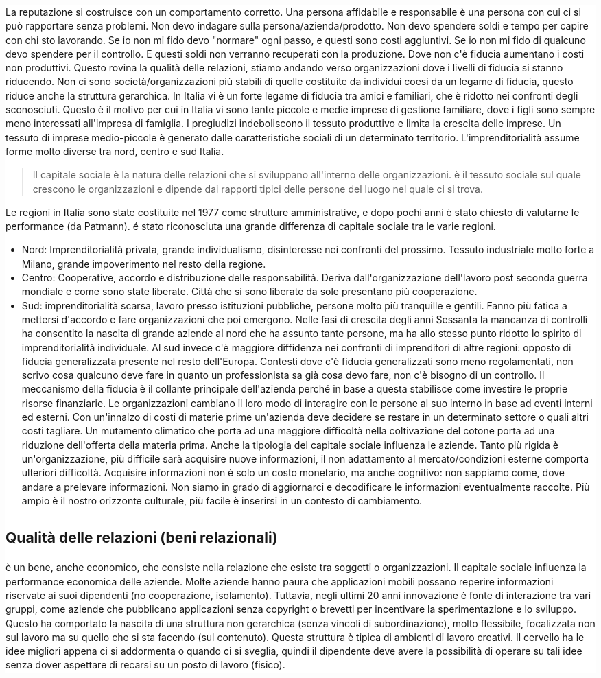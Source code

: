 La reputazione si costruisce con un comportamento corretto. Una persona affidabile e responsabile è una persona con cui ci si può rapportare senza problemi. Non devo indagare sulla persona/azienda/prodotto. Non devo spendere soldi e tempo per capire con chi sto lavorando. Se io non mi fido devo "normare" ogni passo, e questi sono costi aggiuntivi. Se io non mi fido di qualcuno devo spendere per il controllo. E questi soldi non verranno recuperati con la produzione. Dove non c'è fiducia aumentano i costi non produttivi. Questo rovina la qualità delle relazioni, stiamo andando verso organizzazioni dove i livelli di fiducia si stanno riducendo. Non ci sono società/organizzazioni più stabili di quelle costituite da individui coesi da un legame di fiducia, questo riduce anche la struttura gerarchica. In Italia vi è un forte legame di fiducia tra amici e familiari, che è ridotto nei confronti degli sconosciuti. Questo è il motivo per cui in Italia vi sono tante piccole e medie imprese di gestione familiare, dove i figli sono sempre meno interessati all'impresa di famiglia.
I pregiudizi indeboliscono il tessuto produttivo e limita la crescita delle imprese. Un tessuto di imprese medio-piccole è generato dalle caratteristiche sociali di un determinato territorio. L'imprenditorialità assume forme molto diverse tra nord, centro e sud Italia.

> Il capitale sociale è la natura delle relazioni che si sviluppano all'interno delle organizzazioni. è il tessuto sociale sul quale crescono le organizzazioni e dipende dai rapporti tipici delle persone del luogo nel quale ci si trova.

Le regioni in Italia sono state costituite nel 1977 come strutture amministrative, e dopo pochi anni è stato chiesto di valutarne le performance (da Patmann). é stato riconosciuta una grande differenza di capitale sociale tra le varie regioni.
- Nord: Imprenditorialità privata, grande individualismo, disinteresse nei confronti del prossimo. Tessuto industriale molto forte a Milano, grande impoverimento nel resto della regione.
- Centro: Cooperative, accordo e distribuzione delle responsabilità. Deriva dall'organizzazione dell'lavoro post seconda guerra mondiale e come sono state liberate. Città che si sono liberate da sole presentano più cooperazione.
- Sud: imprenditorialità scarsa, lavoro presso istituzioni pubbliche, persone molto più tranquille e gentili. Fanno più fatica a mettersi d'accordo e fare organizzazioni che poi emergono. Nelle fasi di crescita degli anni Sessanta la mancanza di controlli ha consentito la nascita di grande aziende al nord che ha assunto tante persone, ma ha allo stesso punto ridotto lo spirito di imprenditorialità individuale. Al sud invece c'è maggiore diffidenza nei confronti di imprenditori di altre regioni: opposto di fiducia generalizzata presente nel resto dell'Europa.
Contesti dove c'è fiducia generalizzati sono meno regolamentati, non scrivo cosa qualcuno deve fare in quanto un professionista sa già cosa devo fare, non c'è bisogno di un controllo. Il meccanismo della fiducia è il collante principale dell'azienda perché in base a questa stabilisce come investire le proprie risorse finanziarie.
Le organizzazioni cambiano il loro modo di interagire con le persone al suo interno in base ad eventi interni ed esterni. Con un'innalzo di costi di materie prime un'azienda deve decidere se restare in un determinato settore o quali altri costi tagliare.
Un mutamento climatico che porta ad una maggiore difficoltà nella coltivazione del cotone porta ad una riduzione dell'offerta della materia prima. Anche la tipologia del capitale sociale influenza le aziende.
Tanto più rigida è un'organizzazione, più difficile sarà acquisire nuove informazioni, il non adattamento al mercato/condizioni esterne comporta ulteriori difficoltà.
Acquisire informazioni non è solo un costo monetario, ma anche cognitivo: non sappiamo come, dove andare a prelevare informazioni. Non siamo in grado di aggiornarci e decodificare le informazioni eventualmente raccolte. Più ampio è il nostro orizzonte culturale, più facile è inserirsi in un contesto di cambiamento.
## Qualità delle relazioni (beni relazionali)
è un bene, anche economico, che consiste nella relazione che esiste tra soggetti o organizzazioni. Il capitale sociale influenza la performance economica delle aziende.
Molte aziende hanno paura che applicazioni mobili possano reperire informazioni riservate ai suoi dipendenti (no cooperazione, isolamento). Tuttavia, negli ultimi 20 anni innovazione è fonte di interazione tra vari gruppi, come aziende che pubblicano applicazioni senza copyright o brevetti per incentivare la sperimentazione e lo sviluppo. Questo ha comportato la nascita di una struttura non gerarchica (senza vincoli di subordinazione), molto flessibile, focalizzata non sul lavoro ma su quello che si sta facendo (sul contenuto). Questa struttura è tipica di ambienti di lavoro creativi. Il cervello ha le idee migliori appena ci si addormenta o quando ci si sveglia, quindi il dipendente deve avere la possibilità di operare su tali idee senza dover aspettare di recarsi su un posto di lavoro (fisico).